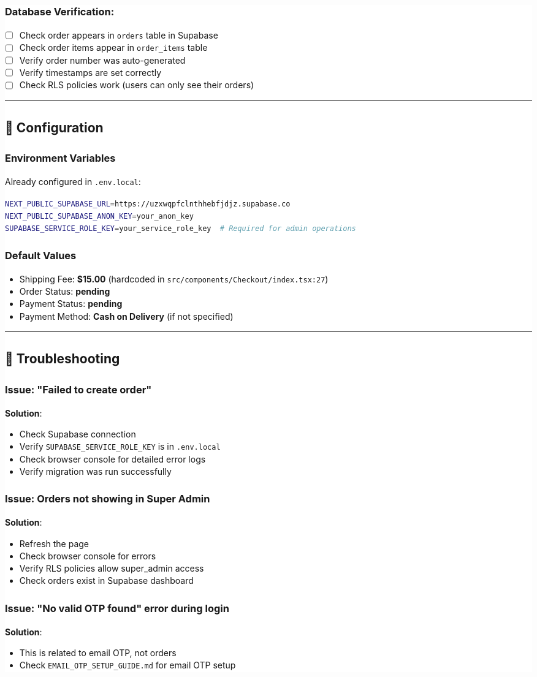 ### **Database Verification**:
- [ ] Check order appears in `orders` table in Supabase
- [ ] Check order items appear in `order_items` table
- [ ] Verify order number was auto-generated
- [ ] Verify timestamps are set correctly
- [ ] Check RLS policies work (users can only see their orders)

---

## 🔧 **Configuration**

### **Environment Variables**

Already configured in `.env.local`:
```bash
NEXT_PUBLIC_SUPABASE_URL=https://uzxwqpfclnthhebfjdjz.supabase.co
NEXT_PUBLIC_SUPABASE_ANON_KEY=your_anon_key
SUPABASE_SERVICE_ROLE_KEY=your_service_role_key  # Required for admin operations
```

### **Default Values**

- Shipping Fee: **$15.00** (hardcoded in `src/components/Checkout/index.tsx:27`)
- Order Status: **pending**
- Payment Status: **pending**
- Payment Method: **Cash on Delivery** (if not specified)

---

## 🚨 **Troubleshooting**

### **Issue: "Failed to create order"**
**Solution**:
- Check Supabase connection
- Verify `SUPABASE_SERVICE_ROLE_KEY` is in `.env.local`
- Check browser console for detailed error logs
- Verify migration was run successfully

### **Issue: Orders not showing in Super Admin**
**Solution**:
- Refresh the page
- Check browser console for errors
- Verify RLS policies allow super_admin access
- Check orders exist in Supabase dashboard

### **Issue: "No valid OTP found" error during login**
**Solution**:
- This is related to email OTP, not orders
- Check `EMAIL_OTP_SETUP_GUIDE.md` for email OTP setup
